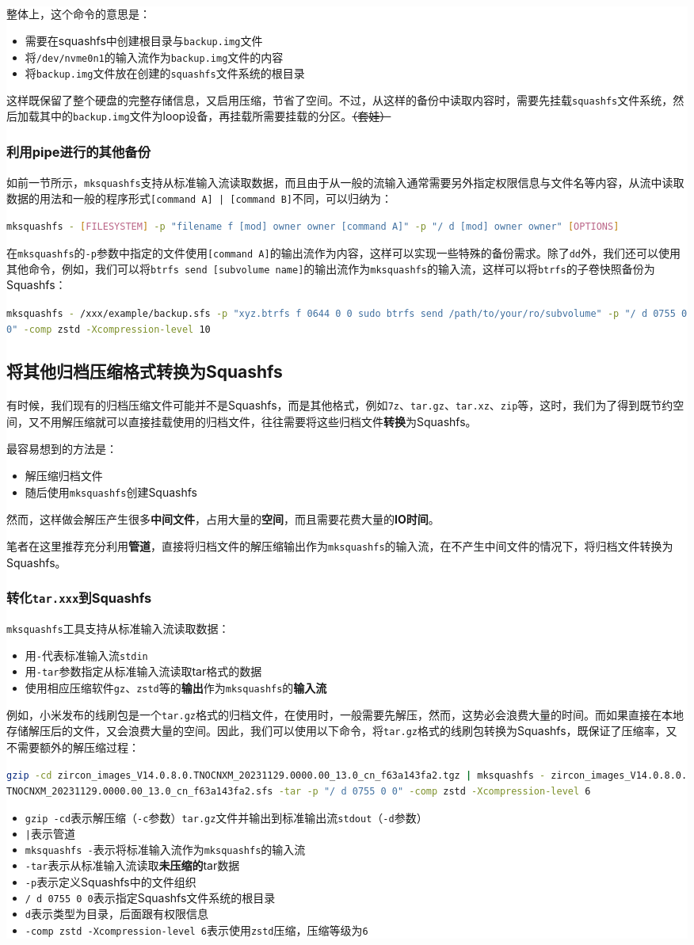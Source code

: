 整体上，这个命令的意思是：
* 需要在squashfs中创建根目录与`backup.img`文件
* 将`/dev/nvme0n1`的输入流作为`backup.img`文件的内容
* 将`backup.img`文件放在创建的`squashfs`文件系统的根目录

这样既保留了整个硬盘的完整存储信息，又启用压缩，节省了空间。不过，从这样的备份中读取内容时，需要先挂载`squashfs`文件系统，然后加载其中的`backup.img`文件为loop设备，再挂载所需要挂载的分区。~~（套娃）~~

### 利用pipe进行的其他备份

如前一节所示，`mksquashfs`支持从标准输入流读取数据，而且由于从一般的流输入通常需要另外指定权限信息与文件名等内容，从流中读取数据的用法和一般的程序形式`[command A] | [command B]`不同，可以归纳为：

```bash
mksquashfs - [FILESYSTEM] -p "filename f [mod] owner owner [command A]" -p "/ d [mod] owner owner" [OPTIONS]
```

在`mksquashfs`的`-p`参数中指定的文件使用`[command A]`的输出流作为内容，这样可以实现一些特殊的备份需求。除了`dd`外，我们还可以使用其他命令，例如，我们可以将`btrfs send [subvolume name]`的输出流作为`mksquashfs`的输入流，这样可以将`btrfs`的子卷快照备份为Squashfs：

```bash
mksquashfs - /xxx/example/backup.sfs -p "xyz.btrfs f 0644 0 0 sudo btrfs send /path/to/your/ro/subvolume" -p "/ d 0755 0 0" -comp zstd -Xcompression-level 10
```

## 将其他归档压缩格式转换为Squashfs

有时候，我们现有的归档压缩文件可能并不是Squashfs，而是其他格式，例如`7z`、`tar.gz`、`tar.xz`、`zip`等，这时，我们为了得到既节约空间，又不用解压缩就可以直接挂载使用的归档文件，往往需要将这些归档文件**转换**为Squashfs。

最容易想到的方法是：
* 解压缩归档文件
* 随后使用`mksquashfs`创建Squashfs

然而，这样做会解压产生很多**中间文件**，占用大量的**空间**，而且需要花费大量的**IO时间**。

笔者在这里推荐充分利用**管道**，直接将归档文件的解压缩输出作为`mksquashfs`的输入流，在不产生中间文件的情况下，将归档文件转换为Squashfs。

### 转化`tar.xxx`到Squashfs

`mksquashfs`工具支持从标准输入流读取数据：
* 用`-`代表标准输入流`stdin`
* 用`-tar`参数指定从标准输入流读取tar格式的数据
* 使用相应压缩软件`gz`、`zstd`等的**输出**作为`mksquashfs`的**输入流**

例如，小米发布的线刷包是一个`tar.gz`格式的归档文件，在使用时，一般需要先解压，然而，这势必会浪费大量的时间。而如果直接在本地存储解压后的文件，又会浪费大量的空间。因此，我们可以使用以下命令，将`tar.gz`格式的线刷包转换为Squashfs，既保证了压缩率，又不需要额外的解压缩过程：

```bash
gzip -cd zircon_images_V14.0.8.0.TNOCNXM_20231129.0000.00_13.0_cn_f63a143fa2.tgz | mksquashfs - zircon_images_V14.0.8.0.TNOCNXM_20231129.0000.00_13.0_cn_f63a143fa2.sfs -tar -p "/ d 0755 0 0" -comp zstd -Xcompression-level 6
```

* `gzip -cd`表示解压缩（`-c`参数）`tar.gz`文件并输出到标准输出流`stdout`（`-d`参数）
* `|`表示管道
* `mksquashfs -`表示将标准输入流作为`mksquashfs`的输入流
* `-tar`表示从标准输入流读取**未压缩的**tar数据
* `-p`表示定义Squashfs中的文件组织
* `/ d 0755 0 0`表示指定Squashfs文件系统的根目录
* `d`表示类型为目录，后面跟有权限信息
* `-comp zstd -Xcompression-level 6`表示使用`zstd`压缩，压缩等级为`6`


[^1]: [⚖️ Features and Comparison - EROFS filesystem project](https://erofs.docs.kernel.org/en/latest/features.html)